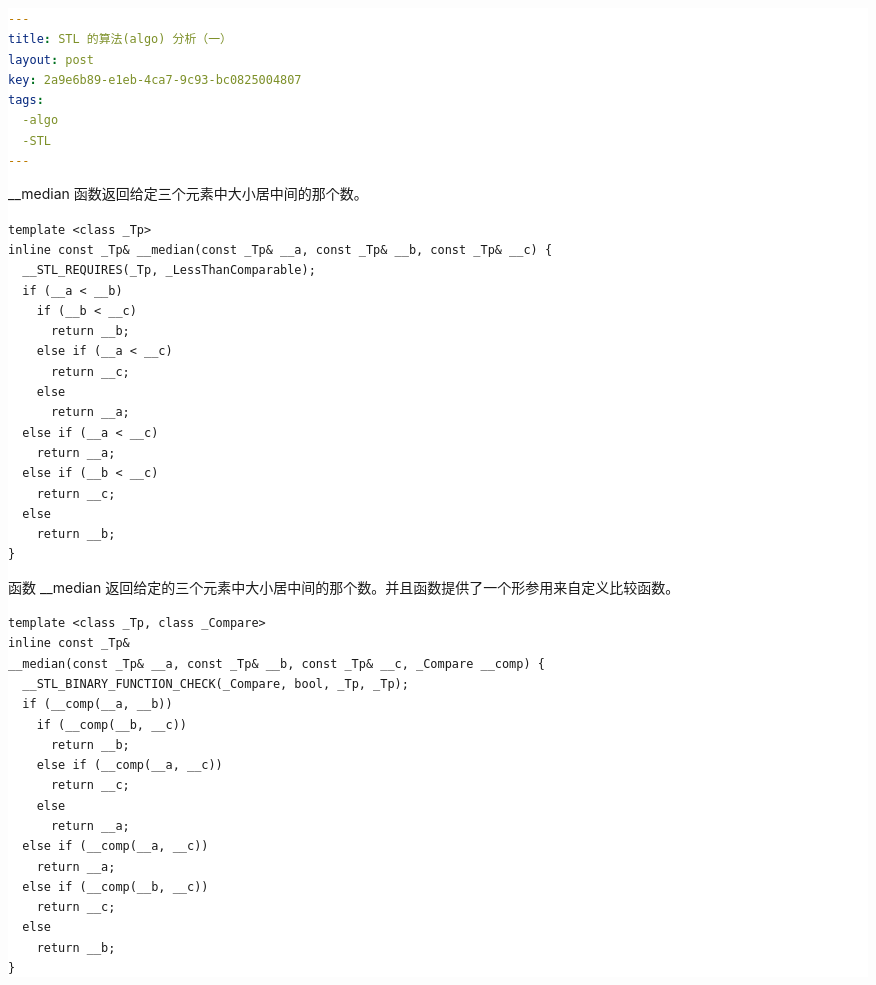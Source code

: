```yaml
---
title: STL 的算法(algo) 分析（一）
layout: post
key: 2a9e6b89-e1eb-4ca7-9c93-bc0825004807
tags:
  -algo 
  -STL
---
```

\_\_median 函数返回给定三个元素中大小居中间的那个数。

	template <class _Tp>
	inline const _Tp& __median(const _Tp& __a, const _Tp& __b, const _Tp& __c) {
	  __STL_REQUIRES(_Tp, _LessThanComparable);
	  if (__a < __b)
	    if (__b < __c)
	      return __b;
	    else if (__a < __c)
	      return __c;
	    else
	      return __a;
	  else if (__a < __c)
	    return __a;
	  else if (__b < __c)
	    return __c;
	  else
	    return __b;
	}

<div class="cut"></div>

函数 \_\_median 返回给定的三个元素中大小居中间的那个数。并且函数提供了一个形参用来自定义比较函数。

	template <class _Tp, class _Compare>
	inline const _Tp&
	__median(const _Tp& __a, const _Tp& __b, const _Tp& __c, _Compare __comp) {
	  __STL_BINARY_FUNCTION_CHECK(_Compare, bool, _Tp, _Tp);
	  if (__comp(__a, __b))
	    if (__comp(__b, __c))
	      return __b;
	    else if (__comp(__a, __c))
	      return __c;
	    else
	      return __a;
	  else if (__comp(__a, __c))
	    return __a;
	  else if (__comp(__b, __c))
	    return __c;
	  else
	    return __b;
	}
